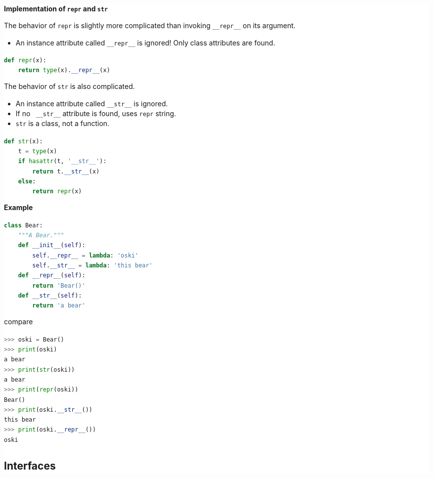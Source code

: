 **Implementation of `repr` and `str`**

The behavior of `repr` is slightly more complicated than invoking `__repr__` on its argument.

- An instance attribute called `__repr__` is ignored! Only class attributes are found.

```python
def repr(x):
    return type(x).__repr__(x)
```

The behavior of `str` is also complicated.

- An instance attribute called `__str__` is ignored.
- If no ` __str__` attribute is found, uses `repr` string.
- `str` is a class, not a function.

```python
def str(x):
    t = type(x)
    if hasattr(t, '__str__'):
        return t.__str__(x)
    else:
        return repr(x)
```

**Example**

```python
class Bear:
    """A Bear."""
    def __init__(self):
        self.__repr__ = lambda: 'oski'
        self.__str__ = lambda: 'this bear'
    def __repr__(self):
        return 'Bear()'
    def __str__(self):
        return 'a bear'
```

compare

```python
>>> oski = Bear()
>>> print(oski)
a bear
>>> print(str(oski))
a bear
>>> print(repr(oski))
Bear()
>>> print(oski.__str__())
this bear
>>> print(oski.__repr__())
oski
```

## Interfaces
